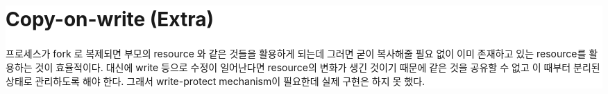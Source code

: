 # Copy-on-write (Extra)
프로세스가 fork 로 복제되면 부모의 resource 와 같은 것들을 활용하게 되는데 그러면 굳이 복사해줄 필요 없이 이미 존재하고 있는 resource를 활용하는 것이 효율적이다. 대신에 write 등으로 수정이 일어난다면 resource의 변화가 생긴 것이기 때문에 같은 것을 공유할 수 없고 이 때부터 분리된 상태로 관리하도록 해야 한다. 그래서 write-protect mechanism이 필요한데 실제 구현은 하지 못 했다.